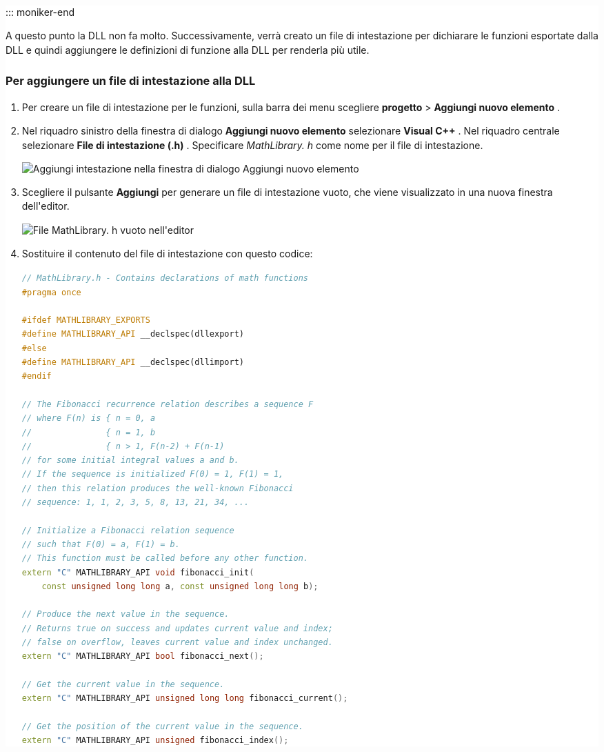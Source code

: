 ::: moniker-end

A questo punto la DLL non fa molto. Successivamente, verrà creato un file di intestazione per dichiarare le funzioni esportate dalla DLL e quindi aggiungere le definizioni di funzione alla DLL per renderla più utile.

### <a name="to-add-a-header-file-to-the-dll"></a>Per aggiungere un file di intestazione alla DLL

1. Per creare un file di intestazione per le funzioni, sulla barra dei menu scegliere **progetto**  >  **Aggiungi nuovo elemento** .

1. Nel riquadro sinistro della finestra di dialogo **Aggiungi nuovo elemento** selezionare **Visual C++** . Nel riquadro centrale selezionare **File di intestazione (.h)** . Specificare *MathLibrary. h* come nome per il file di intestazione.

   ![Aggiungi intestazione nella finestra di dialogo Aggiungi nuovo elemento](media/mathlibrary-add-new-item-header-file.png "Aggiungere un file di intestazione nella finestra di dialogo Aggiungi nuovo elemento")

1. Scegliere il pulsante **Aggiungi** per generare un file di intestazione vuoto, che viene visualizzato in una nuova finestra dell'editor.

   ![File MathLibrary. h vuoto nell'editor](media/edit-empty-mathlibrary-header.png "File MathLibrary. h vuoto nell'editor")

1. Sostituire il contenuto del file di intestazione con questo codice:

   ```cpp
   // MathLibrary.h - Contains declarations of math functions
   #pragma once

   #ifdef MATHLIBRARY_EXPORTS
   #define MATHLIBRARY_API __declspec(dllexport)
   #else
   #define MATHLIBRARY_API __declspec(dllimport)
   #endif

   // The Fibonacci recurrence relation describes a sequence F
   // where F(n) is { n = 0, a
   //               { n = 1, b
   //               { n > 1, F(n-2) + F(n-1)
   // for some initial integral values a and b.
   // If the sequence is initialized F(0) = 1, F(1) = 1,
   // then this relation produces the well-known Fibonacci
   // sequence: 1, 1, 2, 3, 5, 8, 13, 21, 34, ...

   // Initialize a Fibonacci relation sequence
   // such that F(0) = a, F(1) = b.
   // This function must be called before any other function.
   extern "C" MATHLIBRARY_API void fibonacci_init(
       const unsigned long long a, const unsigned long long b);

   // Produce the next value in the sequence.
   // Returns true on success and updates current value and index;
   // false on overflow, leaves current value and index unchanged.
   extern "C" MATHLIBRARY_API bool fibonacci_next();

   // Get the current value in the sequence.
   extern "C" MATHLIBRARY_API unsigned long long fibonacci_current();

   // Get the position of the current value in the sequence.
   extern "C" MATHLIBRARY_API unsigned fibonacci_index();
   ```
